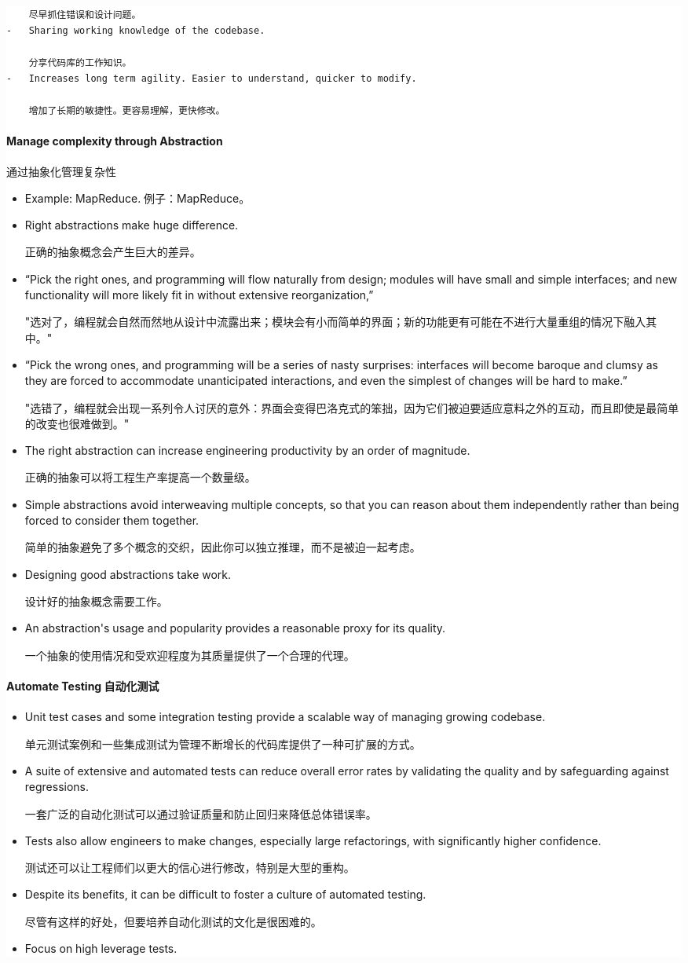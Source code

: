         尽早抓住错误和设计问题。
    -   Sharing working knowledge of the codebase.  
        
        分享代码库的工作知识。
    -   Increases long term agility. Easier to understand, quicker to modify.  
        
        增加了长期的敏捷性。更容易理解，更快修改。

#### Manage complexity through Abstraction  

通过抽象化管理复杂性

-   Example: MapReduce. 例子：MapReduce。
-   Right abstractions make huge difference.  
    
    正确的抽象概念会产生巨大的差异。
-   “Pick the right ones, and programming will flow naturally from design; modules will have small and simple interfaces; and new functionality will more likely fit in without extensive reorganization,”  
    
    "选对了，编程就会自然而然地从设计中流露出来；模块会有小而简单的界面；新的功能更有可能在不进行大量重组的情况下融入其中。"
-   “Pick the wrong ones, and programming will be a series of nasty surprises: interfaces will become baroque and clumsy as they are forced to accommodate unanticipated interactions, and even the simplest of changes will be hard to make.”  
    
    "选错了，编程就会出现一系列令人讨厌的意外：界面会变得巴洛克式的笨拙，因为它们被迫要适应意料之外的互动，而且即使是最简单的改变也很难做到。"
-   The right abstraction can increase engineering productivity by an order of magnitude.  
    
    正确的抽象可以将工程生产率提高一个数量级。
-   Simple abstractions avoid interweaving multiple concepts, so that you can reason about them independently rather than being forced to consider them together.  
    
    简单的抽象避免了多个概念的交织，因此你可以独立推理，而不是被迫一起考虑。
-   Designing good abstractions take work.  
    
    设计好的抽象概念需要工作。
-   An abstraction's usage and popularity provides a reasonable proxy for its quality.  
    
    一个抽象的使用情况和受欢迎程度为其质量提供了一个合理的代理。

#### Automate Testing 自动化测试

-   Unit test cases and some integration testing provide a scalable way of managing growing codebase.  
    
    单元测试案例和一些集成测试为管理不断增长的代码库提供了一种可扩展的方式。
-   A suite of extensive and automated tests can reduce overall error rates by validating the quality and by safeguarding against regressions.  
    
    一套广泛的自动化测试可以通过验证质量和防止回归来降低总体错误率。
-   Tests also allow engineers to make changes, especially large refactorings, with significantly higher confidence.  
    
    测试还可以让工程师们以更大的信心进行修改，特别是大型的重构。
-   Despite its benefits, it can be difficult to foster a culture of automated testing.  
    
    尽管有这样的好处，但要培养自动化测试的文化是很困难的。
-   Focus on high leverage tests.  
    